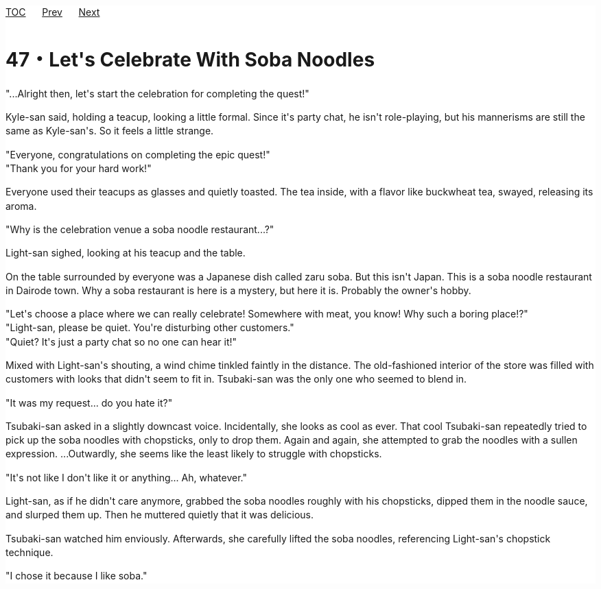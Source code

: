 [TOC](../readme.md)&nbsp;&nbsp;&nbsp;&nbsp;&nbsp;&nbsp;[Prev](Section0046.md)&nbsp;&nbsp;&nbsp;&nbsp;&nbsp;&nbsp;[Next](Section0048.md)



# 47・Let's Celebrate With Soba Noodles

"...Alright then, let's start the celebration for completing the
quest!"  
  
Kyle-san said, holding a teacup, looking a little formal. Since it's
party chat, he isn't role-playing, but his mannerisms are still the same
as Kyle-san's. So it feels a little strange.  
  
"Everyone, congratulations on completing the epic quest!"  
"Thank you for your hard work!"  
  
Everyone used their teacups as glasses and quietly toasted. The tea
inside, with a flavor like buckwheat tea, swayed, releasing its aroma.  
  
"Why is the celebration venue a soba noodle restaurant...?"  
  
Light-san sighed, looking at his teacup and the table.  
  
On the table surrounded by everyone was a Japanese dish called zaru
soba. But this isn't Japan. This is a soba noodle restaurant in Dairode
town. Why a soba restaurant is here is a mystery, but here it is.
Probably the owner's hobby.  
  
"Let's choose a place where we can really celebrate! Somewhere with
meat, you know! Why such a boring place!?"  
"Light-san, please be quiet. You're disturbing other customers."  
"Quiet? It's just a party chat so no one can hear it!"  
  
Mixed with Light-san's shouting, a wind chime tinkled faintly in the
distance. The old-fashioned interior of the store was filled with
customers with looks that didn't seem to fit in. Tsubaki-san was the
only one who seemed to blend in.  
  
"It was my request... do you hate it?"  
  
Tsubaki-san asked in a slightly downcast voice. Incidentally, she looks
as cool as ever. That cool Tsubaki-san repeatedly tried to pick up the
soba noodles with chopsticks, only to drop them. Again and again, she
attempted to grab the noodles with a sullen expression. ...Outwardly,
she seems like the least likely to struggle with chopsticks.  
  
"It's not like I don't like it or anything... Ah, whatever."  
  
Light-san, as if he didn't care anymore, grabbed the soba noodles
roughly with his chopsticks, dipped them in the noodle sauce, and
slurped them up. Then he muttered quietly that it was delicious.  
  
Tsubaki-san watched him enviously. Afterwards, she carefully lifted the
soba noodles, referencing Light-san's chopstick technique.  
  
"I chose it because I like soba."  
  
